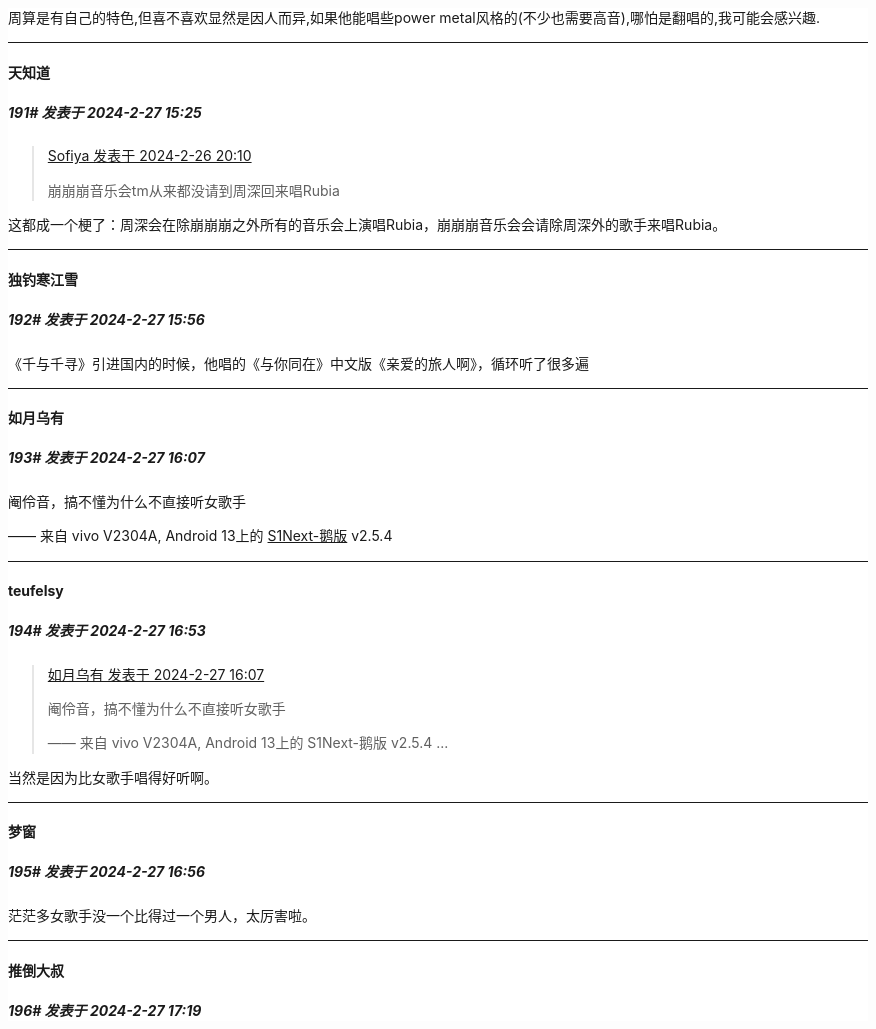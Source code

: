周算是有自己的特色,但喜不喜欢显然是因人而异,如果他能唱些power metal风格的(不少也需要高音),哪怕是翻唱的,我可能会感兴趣.

*****

####  天知道  
##### 191#       发表于 2024-2-27 15:25

<blockquote><a href="httphttps://bbs.saraba1st.com/2b/forum.php?mod=redirect&amp;goto=findpost&amp;pid=64074421&amp;ptid=2173125" target="_blank">Sofiya 发表于 2024-2-26 20:10</a>

崩崩崩音乐会tm从来都没请到周深回来唱Rubia</blockquote>
这都成一个梗了：周深会在除崩崩崩之外所有的音乐会上演唱Rubia，崩崩崩音乐会会请除周深外的歌手来唱Rubia。


*****

####  独钓寒江雪  
##### 192#       发表于 2024-2-27 15:56

《千与千寻》引进国内的时候，他唱的《与你同在》中文版《亲爱的旅人啊》，循环听了很多遍


*****

####  如月乌有  
##### 193#       发表于 2024-2-27 16:07

阉伶音，搞不懂为什么不直接听女歌手

—— 来自 vivo V2304A, Android 13上的 [S1Next-鹅版](https://github.com/ykrank/S1-Next/releases) v2.5.4


*****

####  teufelsy  
##### 194#       发表于 2024-2-27 16:53

<blockquote><a href="httphttps://bbs.saraba1st.com/2b/forum.php?mod=redirect&amp;goto=findpost&amp;pid=64082633&amp;ptid=2173125" target="_blank">如月乌有 发表于 2024-2-27 16:07</a>

阉伶音，搞不懂为什么不直接听女歌手

—— 来自 vivo V2304A, Android 13上的 S1Next-鹅版 v2.5.4 ...</blockquote>
当然是因为比女歌手唱得好听啊。

*****

####  梦窗  
##### 195#       发表于 2024-2-27 16:56

茫茫多女歌手没一个比得过一个男人，太厉害啦。


*****

####  推倒大叔  
##### 196#       发表于 2024-2-27 17:19

